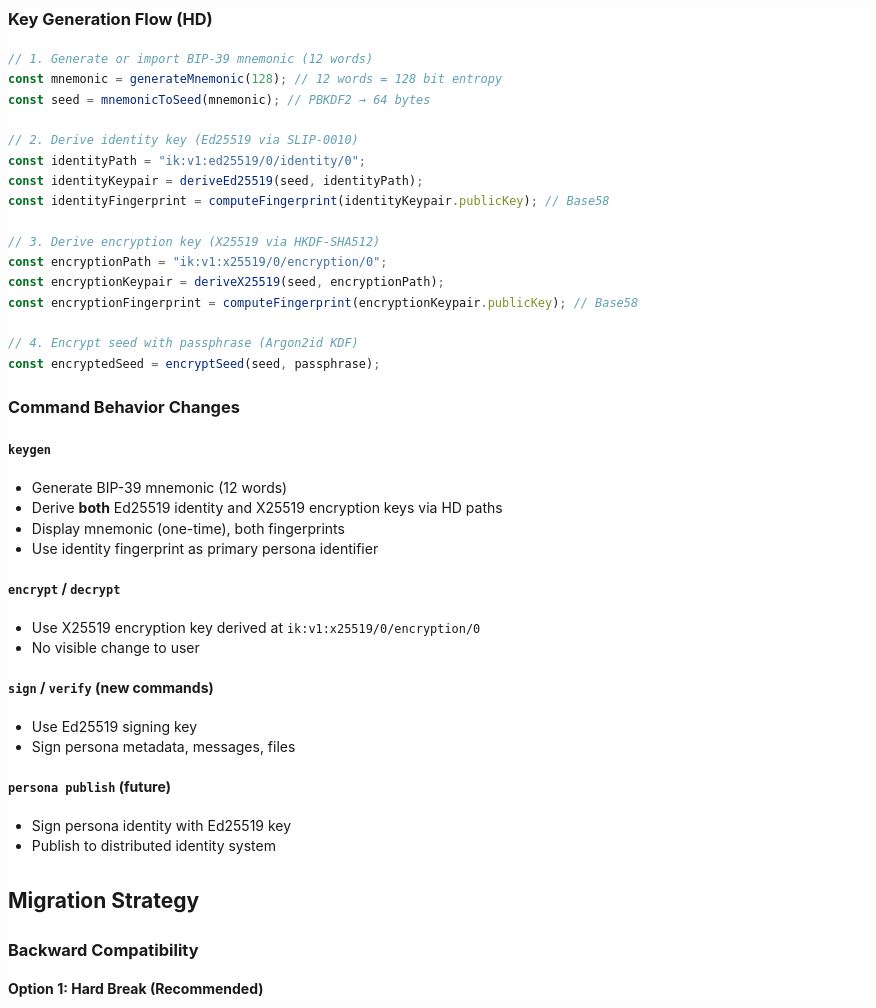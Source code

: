```json
```

### Key Generation Flow (HD)

```typescript
// 1. Generate or import BIP-39 mnemonic (12 words)
const mnemonic = generateMnemonic(128); // 12 words = 128 bit entropy
const seed = mnemonicToSeed(mnemonic); // PBKDF2 → 64 bytes

// 2. Derive identity key (Ed25519 via SLIP-0010)
const identityPath = "ik:v1:ed25519/0/identity/0";
const identityKeypair = deriveEd25519(seed, identityPath);
const identityFingerprint = computeFingerprint(identityKeypair.publicKey); // Base58

// 3. Derive encryption key (X25519 via HKDF-SHA512)
const encryptionPath = "ik:v1:x25519/0/encryption/0";
const encryptionKeypair = deriveX25519(seed, encryptionPath);
const encryptionFingerprint = computeFingerprint(encryptionKeypair.publicKey); // Base58

// 4. Encrypt seed with passphrase (Argon2id KDF)
const encryptedSeed = encryptSeed(seed, passphrase);
```

### Command Behavior Changes

#### `keygen`

- Generate BIP-39 mnemonic (12 words)
- Derive **both** Ed25519 identity and X25519 encryption keys via HD paths
- Display mnemonic (one-time), both fingerprints
- Use identity fingerprint as primary persona identifier

#### `encrypt` / `decrypt`

- Use X25519 encryption key derived at `ik:v1:x25519/0/encryption/0`
- No visible change to user

#### `sign` / `verify` (new commands)

- Use Ed25519 signing key
- Sign persona metadata, messages, files

#### `persona publish` (future)

- Sign persona identity with Ed25519 key
- Publish to distributed identity system

## Migration Strategy

### Backward Compatibility

**Option 1: Hard Break (Recommended)**
